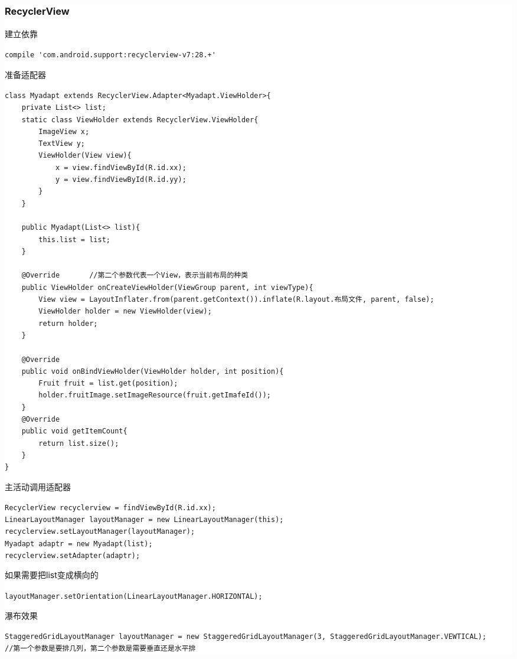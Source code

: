 ### RecyclerView
建立依靠
```
compile 'com.android.support:recyclerview-v7:28.+'
```
准备适配器
```
class Myadapt extends RecyclerView.Adapter<Myadapt.ViewHolder>{
    private List<> list;
    static class ViewHolder extends RecyclerView.ViewHolder{
        ImageView x;
        TextView y;
        ViewHolder(View view){
            x = view.findViewById(R.id.xx);
            y = view.findViewById(R.id.yy);
        }
    }
    
    public Myadapt(List<> list){
        this.list = list;
    }
    
    @Override       //第二个参数代表一个View，表示当前布局的种类
    public ViewHolder onCreateViewHolder(ViewGroup parent, int viewType){
        View view = LayoutInflater.from(parent.getContext()).inflate(R.layout.布局文件, parent, false);
        ViewHolder holder = new ViewHolder(view);
        return holder;
    }
    
    @Override
    public void onBindViewHolder(ViewHolder holder, int position){
        Fruit fruit = list.get(position);
        holder.fruitImage.setImageResource(fruit.getImafeId());
    }
    @Override
    public void getItemCount{
        return list.size();
    }
}
```
主活动调用适配器
```
RecyclerView recyclerview = findViewById(R.id.xx);
LinearLayoutManager layoutManager = new LinearLayoutManager(this);
recyclerview.setLayoutManager(layoutManager);
Myadapt adaptr = new Myadapt(list);
recyclerview.setAdapter(adaptr);
```
如果需要把list变成横向的
```
layoutManager.setOrientation(LinearLayoutManager.HORIZONTAL);
```
瀑布效果
```
StaggeredGridLayoutManager layoutManager = new StaggeredGridLayoutManager(3, StaggeredGridLayoutManager.VEWTICAL);
//第一个参数是要排几列，第二个参数是需要垂直还是水平排
```